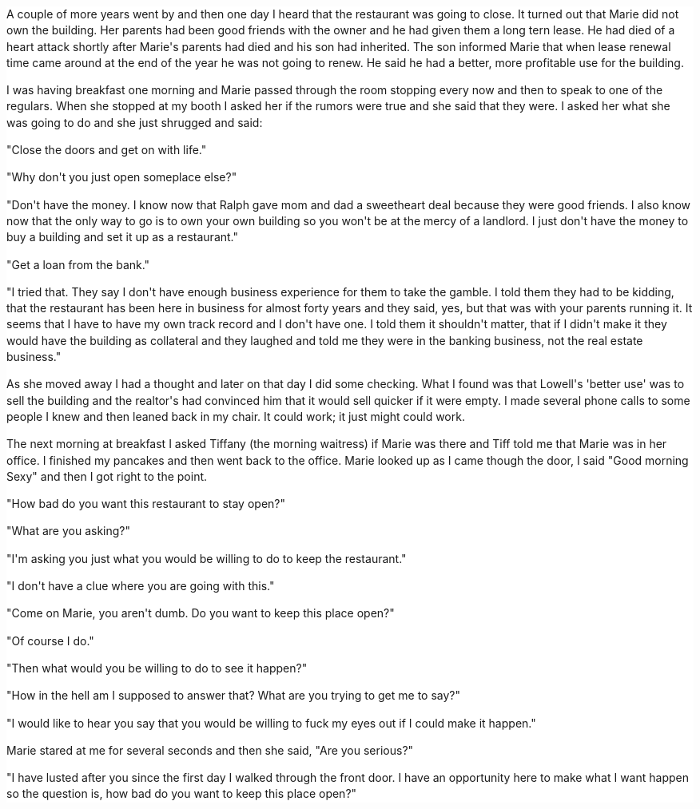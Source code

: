 A couple of more years went by and then one day I heard that the restaurant was going to close. It turned out that Marie did not own the building. Her parents had been good friends with the owner and he had given them a long tern lease. He had died of a heart attack shortly after Marie's parents had died and his son had inherited. The son informed Marie that when lease renewal time came around at the end of the year he was not going to renew. He said he had a better, more profitable use for the building. 

I was having breakfast one morning and Marie passed through the room stopping every now and then to speak to one of the regulars. When she stopped at my booth I asked her if the rumors were true and she said that they were. I asked her what she was going to do and she just shrugged and said: 

"Close the doors and get on with life." 

"Why don't you just open someplace else?" 

"Don't have the money. I know now that Ralph gave mom and dad a sweetheart deal because they were good friends. I also know now that the only way to go is to own your own building so you won't be at the mercy of a landlord. I just don't have the money to buy a building and set it up as a restaurant." 

"Get a loan from the bank." 

"I tried that. They say I don't have enough business experience for them to take the gamble. I told them they had to be kidding, that the restaurant has been here in business for almost forty years and they said, yes, but that was with your parents running it. It seems that I have to have my own track record and I don't have one. I told them it shouldn't matter, that if I didn't make it they would have the building as collateral and they laughed and told me they were in the banking business, not the real estate business." 

As she moved away I had a thought and later on that day I did some checking. What I found was that Lowell's 'better use' was to sell the building and the realtor's had convinced him that it would sell quicker if it were empty. I made several phone calls to some people I knew and then leaned back in my chair. It could work; it just might could work. 

The next morning at breakfast I asked Tiffany (the morning waitress) if Marie was there and Tiff told me that Marie was in her office. I finished my pancakes and then went back to the office. Marie looked up as I came though the door, I said "Good morning Sexy" and then I got right to the point. 

"How bad do you want this restaurant to stay open?" 

"What are you asking?" 

"I'm asking you just what you would be willing to do to keep the restaurant." 

"I don't have a clue where you are going with this." 

"Come on Marie, you aren't dumb. Do you want to keep this place open?" 

"Of course I do." 

"Then what would you be willing to do to see it happen?" 

"How in the hell am I supposed to answer that? What are you trying to get me to say?" 

"I would like to hear you say that you would be willing to fuck my eyes out if I could make it happen." 

Marie stared at me for several seconds and then she said, "Are you serious?" 

"I have lusted after you since the first day I walked through the front door. I have an opportunity here to make what I want happen so the question is, how bad do you want to keep this place open?" 
